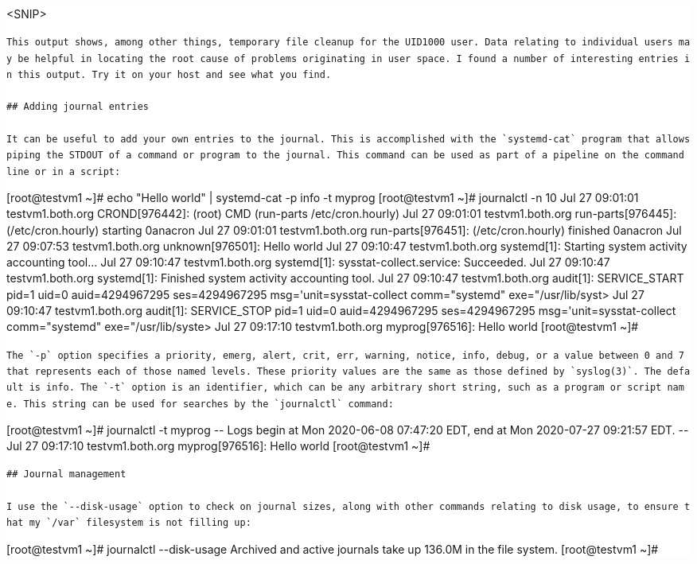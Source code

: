 &lt;SNIP&gt;

```
This output shows, among other things, temporary file cleanup for the UID1000 user. Data relating to individual users may be helpful in locating the root cause of problems originating in user space. I found a number of interesting entries in this output. Try it on your host and see what you find.

## Adding journal entries

It can be useful to add your own entries to the journal. This is accomplished with the `systemd-cat` program that allows piping the STDOUT of a command or program to the journal. This command can be used as part of a pipeline on the command line or in a script:
```


[root@testvm1 ~]# echo "Hello world" | systemd-cat -p info -t myprog
[root@testvm1 ~]# journalctl -n 10
Jul 27 09:01:01 testvm1.both.org CROND[976442]: (root) CMD (run-parts /etc/cron.hourly)
Jul 27 09:01:01 testvm1.both.org run-parts[976445]: (/etc/cron.hourly) starting 0anacron
Jul 27 09:01:01 testvm1.both.org run-parts[976451]: (/etc/cron.hourly) finished 0anacron
Jul 27 09:07:53 testvm1.both.org unknown[976501]: Hello world
Jul 27 09:10:47 testvm1.both.org systemd[1]: Starting system activity accounting tool...
Jul 27 09:10:47 testvm1.both.org systemd[1]: sysstat-collect.service: Succeeded.
Jul 27 09:10:47 testvm1.both.org systemd[1]: Finished system activity accounting tool.
Jul 27 09:10:47 testvm1.both.org audit[1]: SERVICE_START pid=1 uid=0 auid=4294967295 ses=4294967295 msg='unit=sysstat-collect comm="systemd" exe="/usr/lib/syst&gt;
Jul 27 09:10:47 testvm1.both.org audit[1]: SERVICE_STOP pid=1 uid=0 auid=4294967295 ses=4294967295 msg='unit=sysstat-collect comm="systemd" exe="/usr/lib/syste&gt;
Jul 27 09:17:10 testvm1.both.org myprog[976516]: Hello world
[root@testvm1 ~]#

```
The `-p` option specifies a priority, emerg, alert, crit, err, warning, notice, info, debug, or a value between 0 and 7 that represents each of those named levels. These priority values are the same as those defined by `syslog(3)`. The default is info. The `-t` option is an identifier, which can be any arbitrary short string, such as a program or script name. This string can be used for searches by the `journalctl` command:
```


[root@testvm1 ~]# journalctl -t myprog
\-- Logs begin at Mon 2020-06-08 07:47:20 EDT, end at Mon 2020-07-27 09:21:57 EDT. --
Jul 27 09:17:10 testvm1.both.org myprog[976516]: Hello world
[root@testvm1 ~]#

```
## Journal management

I use the `--disk-usage` option to check on journal sizes, along with other commands relating to disk usage, to ensure that my `/var` filesystem is not filling up:
```


[root@testvm1 ~]# journalctl --disk-usage
Archived and active journals take up 136.0M in the file system.
[root@testvm1 ~]#


[#]: collector: (lujun9972)
[#]: translator: ( )
[#]: reviewer: ( )
[#]: publisher: ( )
[#]: url: ( )
[#]: subject: (Using systemd journals to troubleshoot transient problems)
[#]: via: (https://opensource.com/article/20/8/journals-systemd)
[#]: author: (David Both https://opensource.com/users/dboth)